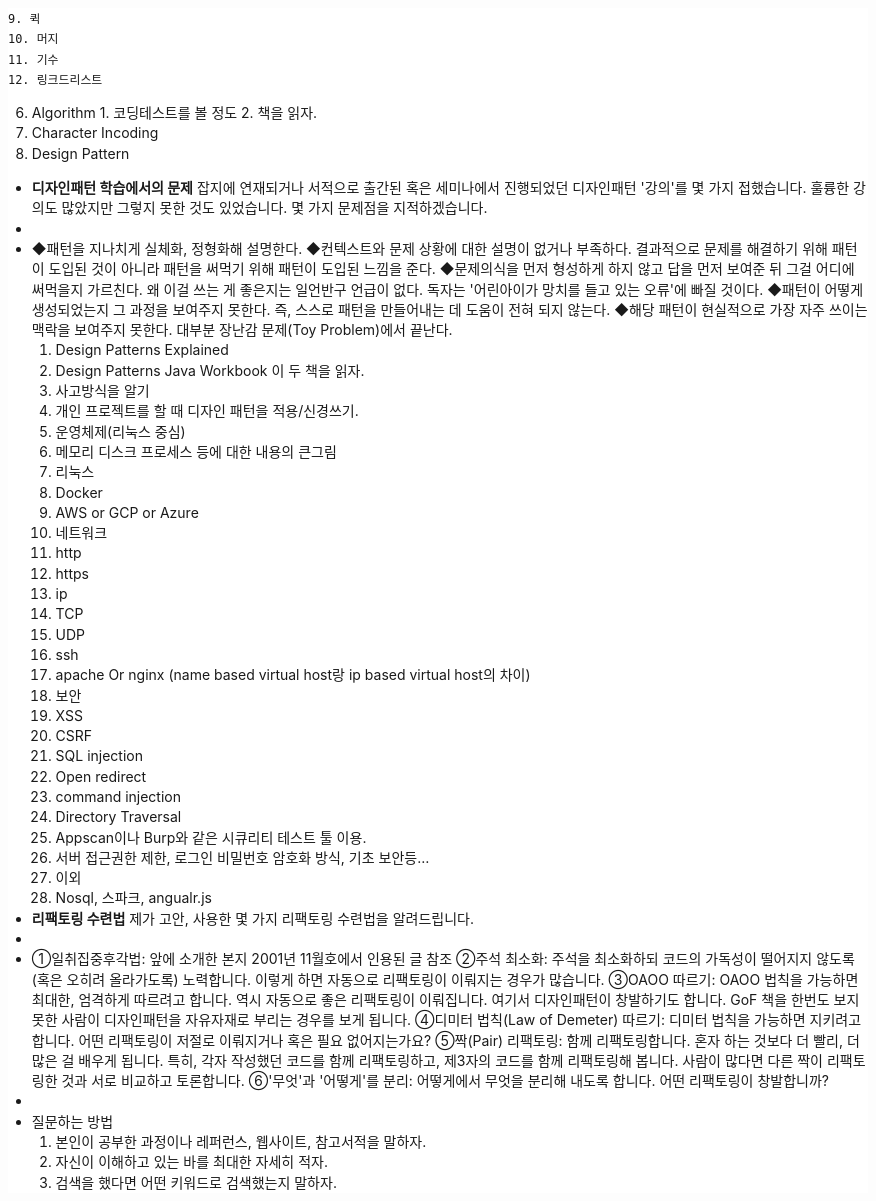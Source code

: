     9. 퀵
    10. 머지
    11. 기수
    12. 링크드리스트
  6. Algorithm
    1. 코딩테스트를 볼 정도
    2. 책을 읽자.
  7. Character Incoding
  8. Design Pattern
- **디자인패턴 학습에서의 문제**
잡지에 연재되거나 서적으로 출간된 혹은 세미나에서 진행되었던 디자인패턴 &#39;강의&#39;를 몇 가지 접했습니다. 훌륭한 강의도 많았지만 그렇지 못한 것도 있었습니다. 몇 가지 문제점을 지적하겠습니다.
-
- ◆패턴을 지나치게 실체화, 정형화해 설명한다.
◆컨텍스트와 문제 상황에 대한 설명이 없거나 부족하다. 결과적으로 문제를 해결하기 위해 패턴이 도입된 것이 아니라 패턴을 써먹기 위해 패턴이 도입된 느낌을 준다.
◆문제의식을 먼저 형성하게 하지 않고 답을 먼저 보여준 뒤 그걸 어디에 써먹을지 가르친다. 왜 이걸 쓰는 게 좋은지는 일언반구 언급이 없다. 독자는 &#39;어린아이가 망치를 들고 있는 오류&#39;에 빠질 것이다.
◆패턴이 어떻게 생성되었는지 그 과정을 보여주지 못한다. 즉, 스스로 패턴을 만들어내는 데 도움이 전혀 되지 않는다.
◆해당 패턴이 현실적으로 가장 자주 쓰이는 맥락을 보여주지 못한다. 대부분 장난감 문제(Toy Problem)에서 끝난다.
  1. Design Patterns Explained
  2. Design Patterns Java Workbook 이 두 책을 읽자.
    1. 사고방식을 알기
    2. 개인 프로젝트를 할 때 디자인 패턴을 적용/신경쓰기.
  3. 운영체제(리눅스 중심)
    1. 메모리 디스크 프로세스 등에 대한 내용의 큰그림
    2. 리눅스
    3. Docker
    4. AWS or GCP or Azure
  4. 네트워크
    1. http
    2. https
    3. ip
    4. TCP
    5. UDP
    6. ssh
    7. apache Or nginx (name based virtual host랑 ip based virtual host의 차이)
  5. 보안
    1. XSS
    2. CSRF
    3. SQL injection
    4. Open redirect
    5. command injection
    6. Directory Traversal
    7. Appscan이나 Burp와 같은 시큐리티 테스트 툴 이용.
    8. 서버 접근권한 제한, 로그인 비밀번호 암호화 방식, 기초 보안등…
  6. 이외
    1. Nosql, 스파크, angualr.js
- **리팩토링 수련법**
제가 고안, 사용한 몇 가지 리팩토링 수련법을 알려드립니다.
-
- ①일취집중후각법: 앞에 소개한 본지 2001년 11월호에서 인용된 글 참조
②주석 최소화: 주석을 최소화하되 코드의 가독성이 떨어지지 않도록(혹은 오히려 올라가도록) 노력합니다. 이렇게 하면 자동으로 리팩토링이 이뤄지는 경우가 많습니다.
③OAOO 따르기: OAOO 법칙을 가능하면 최대한, 엄격하게 따르려고 합니다. 역시 자동으로 좋은 리팩토링이 이뤄집니다. 여기서 디자인패턴이 창발하기도 합니다. GoF 책을 한번도 보지 못한 사람이 디자인패턴을 자유자재로 부리는 경우를 보게 됩니다.
④디미터 법칙(Law of Demeter) 따르기: 디미터 법칙을 가능하면 지키려고 합니다. 어떤 리팩토링이 저절로 이뤄지거나 혹은 필요 없어지는가요?
⑤짝(Pair) 리팩토링: 함께 리팩토링합니다. 혼자 하는 것보다 더 빨리, 더 많은 걸 배우게 됩니다. 특히, 각자 작성했던 코드를 함께 리팩토링하고, 제3자의 코드를 함께 리팩토링해 봅니다. 사람이 많다면 다른 짝이 리팩토링한 것과 서로 비교하고 토론합니다.
⑥&#39;무엇&#39;과 &#39;어떻게&#39;를 분리: 어떻게에서 무엇을 분리해 내도록 합니다. 어떤 리팩토링이 창발합니까?
-
- 질문하는 방법
  1. 본인이 공부한 과정이나 레퍼런스, 웹사이트, 참고서적을 말하자.
  2. 자신이 이해하고 있는 바를 최대한 자세히 적자.
  3. 검색을 했다면 어떤 키워드로 검색했는지 말하자.
